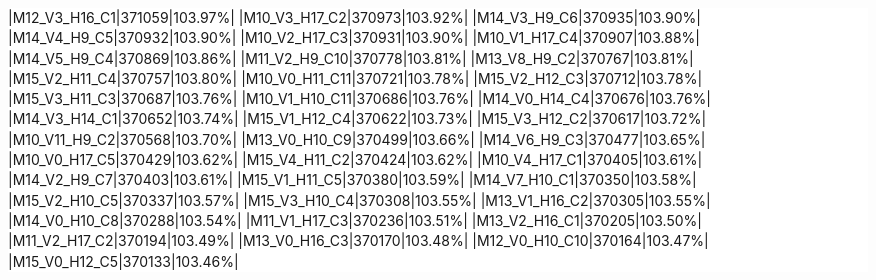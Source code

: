 |M12_V3_H16_C1|371059|103.97%|
|M10_V3_H17_C2|370973|103.92%|
|M14_V3_H9_C6|370935|103.90%|
|M14_V4_H9_C5|370932|103.90%|
|M10_V2_H17_C3|370931|103.90%|
|M10_V1_H17_C4|370907|103.88%|
|M14_V5_H9_C4|370869|103.86%|
|M11_V2_H9_C10|370778|103.81%|
|M13_V8_H9_C2|370767|103.81%|
|M15_V2_H11_C4|370757|103.80%|
|M10_V0_H11_C11|370721|103.78%|
|M15_V2_H12_C3|370712|103.78%|
|M15_V3_H11_C3|370687|103.76%|
|M10_V1_H10_C11|370686|103.76%|
|M14_V0_H14_C4|370676|103.76%|
|M14_V3_H14_C1|370652|103.74%|
|M15_V1_H12_C4|370622|103.73%|
|M15_V3_H12_C2|370617|103.72%|
|M10_V11_H9_C2|370568|103.70%|
|M13_V0_H10_C9|370499|103.66%|
|M14_V6_H9_C3|370477|103.65%|
|M10_V0_H17_C5|370429|103.62%|
|M15_V4_H11_C2|370424|103.62%|
|M10_V4_H17_C1|370405|103.61%|
|M14_V2_H9_C7|370403|103.61%|
|M15_V1_H11_C5|370380|103.59%|
|M14_V7_H10_C1|370350|103.58%|
|M15_V2_H10_C5|370337|103.57%|
|M15_V3_H10_C4|370308|103.55%|
|M13_V1_H16_C2|370305|103.55%|
|M14_V0_H10_C8|370288|103.54%|
|M11_V1_H17_C3|370236|103.51%|
|M13_V2_H16_C1|370205|103.50%|
|M11_V2_H17_C2|370194|103.49%|
|M13_V0_H16_C3|370170|103.48%|
|M12_V0_H10_C10|370164|103.47%|
|M15_V0_H12_C5|370133|103.46%|